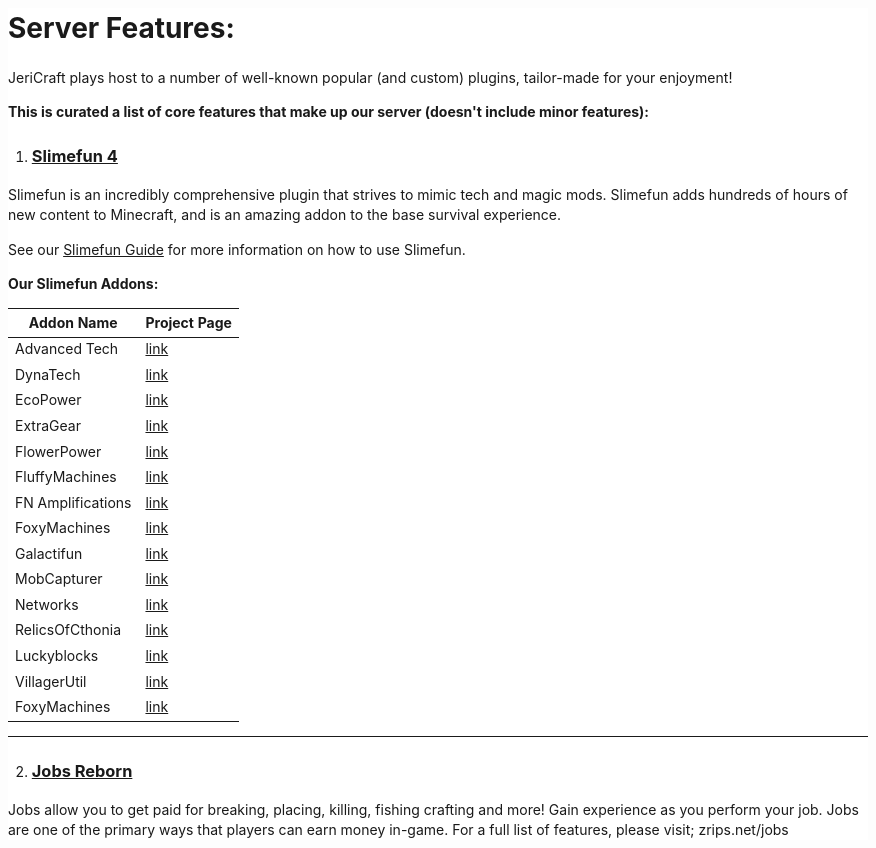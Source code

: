 # Server Features:

JeriCraft plays host to a number of well-known popular (and custom) plugins, tailor-made for your enjoyment!

**This is curated a list of core features that make up our server (doesn't include minor features):**

1. ### [Slimefun 4](https://github.com/Slimefun/Slimefun4)

Slimefun is an incredibly comprehensive plugin that strives to mimic tech and magic mods.
Slimefun adds hundreds of hours of new content to Minecraft,
and is an amazing addon to the base survival experience.

See our [Slimefun Guide](../guides/Slimefun.md) for more information on how to use Slimefun.

**Our Slimefun Addons:**

| Addon Name        | Project Page                                                    |
|-------------------|-----------------------------------------------------------------|
| Advanced Tech     | [link](https://github.com/PranavVerma-droid/AdvancedTech)       |
| DynaTech          | [link](https://github.com/ProfElements/DynaTech)                |
| EcoPower          | [link](https://github.com/TheBusyBiscuit/EcoPower)              |
| ExtraGear         | [link](https://github.com/TheBusyBiscuit/ExtraGear)             |
| FlowerPower       | [link](https://github.com/NCBPFluffyBear/FlowerPower/)          |
| FluffyMachines    | [link](https://github.com/NCBPFluffyBear/FluffyMachines)        |
| FN Amplifications | [link](https://github.com/FN-FAL113/FN-FAL-s-Amplifications)    |
| FoxyMachines      | [link](https://github.com/GallowsDove/FoxyMachines)             |
| Galactifun        | [link](https://github.com/Slimefun-Addon-Community/Galactifun/) |
| MobCapturer       | [link](https://github.com/Slimefun-Addon-Community/MobCapturer) |
| Networks          | [link](https://github.com/Sefiraat/Networks)                    |
| RelicsOfCthonia   | [link](https://github.com/FN-FAL113/RelicsOfCthonia)            |
| Luckyblocks       | [link](https://github.com/TheBusyBiscuit/luckyblocks-sf)        |
| VillagerUtil      | [link](https://github.com/Apeiros-46B/VillagerUtil)             |
| FoxyMachines      | [link](https://github.com/GallowsDove/FoxyMachines)             |

---

2. ### [Jobs Reborn](https://www.spigotmc.org/resources/jobs-reborn.4216/)

Jobs allow you to get paid for breaking, placing, killing, fishing crafting and more!
Gain experience as you perform your job. Jobs are one of the primary ways that players can earn money in-game.
For a full list of features, please visit; zrips.net/jobs
